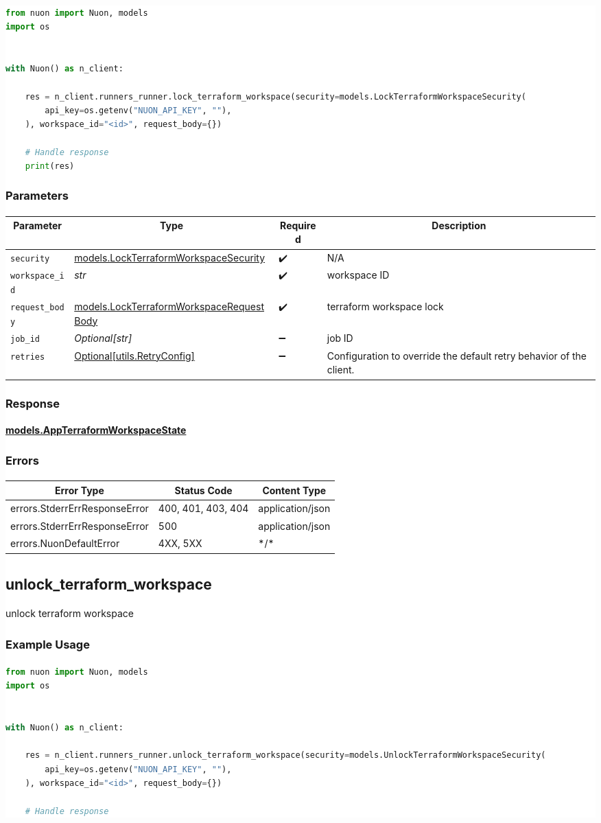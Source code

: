 
```python
from nuon import Nuon, models
import os


with Nuon() as n_client:

    res = n_client.runners_runner.lock_terraform_workspace(security=models.LockTerraformWorkspaceSecurity(
        api_key=os.getenv("NUON_API_KEY", ""),
    ), workspace_id="<id>", request_body={})

    # Handle response
    print(res)

```

### Parameters

| Parameter                                                                                     | Type                                                                                          | Required                                                                                      | Description                                                                                   |
| --------------------------------------------------------------------------------------------- | --------------------------------------------------------------------------------------------- | --------------------------------------------------------------------------------------------- | --------------------------------------------------------------------------------------------- |
| `security`                                                                                    | [models.LockTerraformWorkspaceSecurity](../../models/lockterraformworkspacesecurity.md)       | :heavy_check_mark:                                                                            | N/A                                                                                           |
| `workspace_id`                                                                                | *str*                                                                                         | :heavy_check_mark:                                                                            | workspace ID                                                                                  |
| `request_body`                                                                                | [models.LockTerraformWorkspaceRequestBody](../../models/lockterraformworkspacerequestbody.md) | :heavy_check_mark:                                                                            | terraform workspace lock                                                                      |
| `job_id`                                                                                      | *Optional[str]*                                                                               | :heavy_minus_sign:                                                                            | job ID                                                                                        |
| `retries`                                                                                     | [Optional[utils.RetryConfig]](../../models/utils/retryconfig.md)                              | :heavy_minus_sign:                                                                            | Configuration to override the default retry behavior of the client.                           |

### Response

**[models.AppTerraformWorkspaceState](../../models/appterraformworkspacestate.md)**

### Errors

| Error Type                    | Status Code                   | Content Type                  |
| ----------------------------- | ----------------------------- | ----------------------------- |
| errors.StderrErrResponseError | 400, 401, 403, 404            | application/json              |
| errors.StderrErrResponseError | 500                           | application/json              |
| errors.NuonDefaultError       | 4XX, 5XX                      | \*/\*                         |

## unlock_terraform_workspace

unlock terraform workspace

### Example Usage


```python
from nuon import Nuon, models
import os


with Nuon() as n_client:

    res = n_client.runners_runner.unlock_terraform_workspace(security=models.UnlockTerraformWorkspaceSecurity(
        api_key=os.getenv("NUON_API_KEY", ""),
    ), workspace_id="<id>", request_body={})

    # Handle response
```